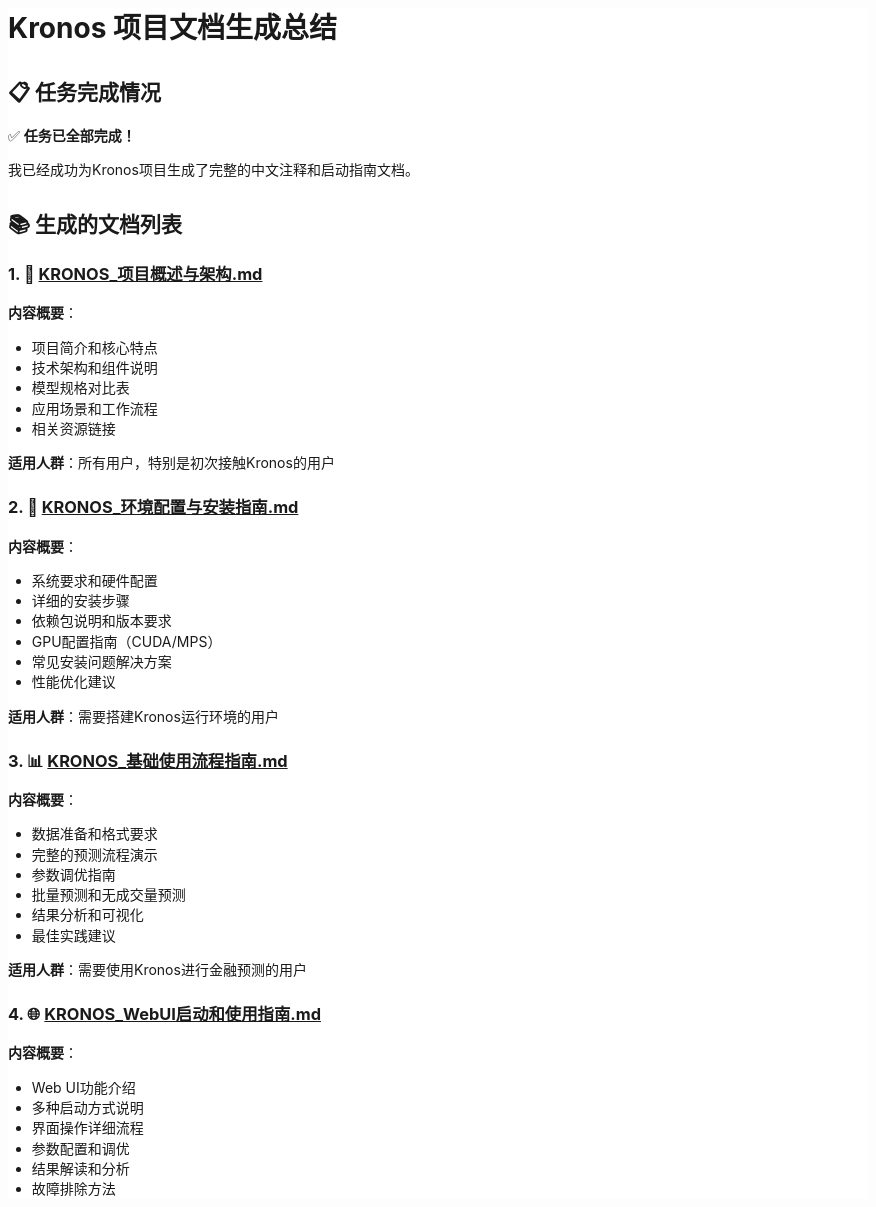 # Kronos 项目文档生成总结

## 📋 任务完成情况

✅ **任务已全部完成！** 

我已经成功为Kronos项目生成了完整的中文注释和启动指南文档。

## 📚 生成的文档列表

### 1. 📖 [KRONOS_项目概述与架构.md](KRONOS_项目概述与架构.md)
**内容概要**：
- 项目简介和核心特点
- 技术架构和组件说明
- 模型规格对比表
- 应用场景和工作流程
- 相关资源链接

**适用人群**：所有用户，特别是初次接触Kronos的用户

### 2. 🔧 [KRONOS_环境配置与安装指南.md](KRONOS_环境配置与安装指南.md)
**内容概要**：
- 系统要求和硬件配置
- 详细的安装步骤
- 依赖包说明和版本要求
- GPU配置指南（CUDA/MPS）
- 常见安装问题解决方案
- 性能优化建议

**适用人群**：需要搭建Kronos运行环境的用户

### 3. 📊 [KRONOS_基础使用流程指南.md](KRONOS_基础使用流程指南.md)
**内容概要**：
- 数据准备和格式要求
- 完整的预测流程演示
- 参数调优指南
- 批量预测和无成交量预测
- 结果分析和可视化
- 最佳实践建议

**适用人群**：需要使用Kronos进行金融预测的用户

### 4. 🌐 [KRONOS_WebUI启动和使用指南.md](KRONOS_WebUI启动和使用指南.md)
**内容概要**：
- Web UI功能介绍
- 多种启动方式说明
- 界面操作详细流程
- 参数配置和调优
- 结果解读和分析
- 故障排除方法
